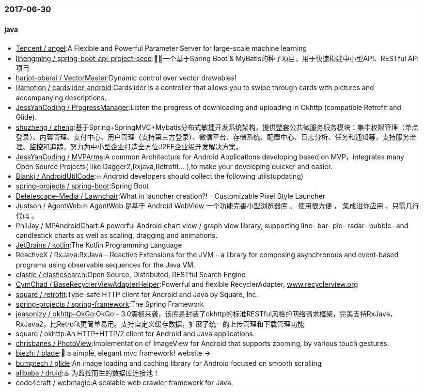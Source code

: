 ### 2017-06-30

#### java
* [Tencent / angel](https://github.com/Tencent/angel):A Flexible and Powerful Parameter Server for large-scale machine learning
* [lihengming / spring-boot-api-project-seed](https://github.com/lihengming/spring-boot-api-project-seed):🌱🚀一个基于Spring Boot & MyBatis的种子项目，用于快速构建中小型API、RESTful API项目
* [harjot-oberai / VectorMaster](https://github.com/harjot-oberai/VectorMaster):Dynamic control over vector drawables!
* [Ramotion / cardslider-android](https://github.com/Ramotion/cardslider-android):Cardslider is a controller that allows you to swipe through cards with pictures and accompanying descriptions.
* [JessYanCoding / ProgressManager](https://github.com/JessYanCoding/ProgressManager):Listen the progress of downloading and uploading in Okhttp (compatible Retrofit and Glide).
* [shuzheng / zheng](https://github.com/shuzheng/zheng):基于Spring+SpringMVC+Mybatis分布式敏捷开发系统架构，提供整套公共微服务服务模块：集中权限管理（单点登录）、内容管理、支付中心、用户管理（支持第三方登录）、微信平台、存储系统、配置中心、日志分析、任务和通知等，支持服务治理、监控和追踪，努力为中小型企业打造全方位J2EE企业级开发解决方案。
* [JessYanCoding / MVPArms](https://github.com/JessYanCoding/MVPArms):A common Architecture for Android Applications developing based on MVP，integrates many Open Source Projects( like Dagger2,Rxjava,Retrofit... ),to make your developing quicker and easier.
* [Blankj / AndroidUtilCode](https://github.com/Blankj/AndroidUtilCode):🔥 Android developers should collect the following utils(updating)
* [spring-projects / spring-boot](https://github.com/spring-projects/spring-boot):Spring Boot
* [Deletescape-Media / Lawnchair](https://github.com/Deletescape-Media/Lawnchair):What in launcher creation?! - Customizable Pixel Style Launcher
* [Justson / AgentWeb](https://github.com/Justson/AgentWeb):🔥 AgentWeb 是基于 Android WebView 一个功能完善小型浏览器库 。 使用很方便 ， 集成进你应用 ，只需几行代码 。
* [PhilJay / MPAndroidChart](https://github.com/PhilJay/MPAndroidChart):A powerful Android chart view / graph view library, supporting line- bar- pie- radar- bubble- and candlestick charts as well as scaling, dragging and animations.
* [JetBrains / kotlin](https://github.com/JetBrains/kotlin):The Kotlin Programming Language
* [ReactiveX / RxJava](https://github.com/ReactiveX/RxJava):RxJava – Reactive Extensions for the JVM – a library for composing asynchronous and event-based programs using observable sequences for the Java VM.
* [elastic / elasticsearch](https://github.com/elastic/elasticsearch):Open Source, Distributed, RESTful Search Engine
* [CymChad / BaseRecyclerViewAdapterHelper](https://github.com/CymChad/BaseRecyclerViewAdapterHelper):Powerful and flexible RecyclerAdapter, www.recyclerview.org
* [square / retrofit](https://github.com/square/retrofit):Type-safe HTTP client for Android and Java by Square, Inc.
* [spring-projects / spring-framework](https://github.com/spring-projects/spring-framework):The Spring Framework
* [jeasonlzy / okhttp-OkGo](https://github.com/jeasonlzy/okhttp-OkGo):OkGo - 3.0震撼来袭，该库是封装了okhttp的标准RESTful风格的网络请求框架，完美支持RxJava，RxJava2，比Retrofit更简单易用。支持自定义缓存数据，扩展了统一的上传管理和下载管理功能
* [square / okhttp](https://github.com/square/okhttp):An HTTP+HTTP/2 client for Android and Java applications.
* [chrisbanes / PhotoView](https://github.com/chrisbanes/PhotoView):Implementation of ImageView for Android that supports zooming, by various touch gestures.
* [biezhi / blade](https://github.com/biezhi/blade):🚀 a aimple, elegant mvc framework! website →
* [bumptech / glide](https://github.com/bumptech/glide):An image loading and caching library for Android focused on smooth scrolling
* [alibaba / druid](https://github.com/alibaba/druid):♨️ 为监控而生的数据库连接池！
* [code4craft / webmagic](https://github.com/code4craft/webmagic):A scalable web crawler framework for Java.
